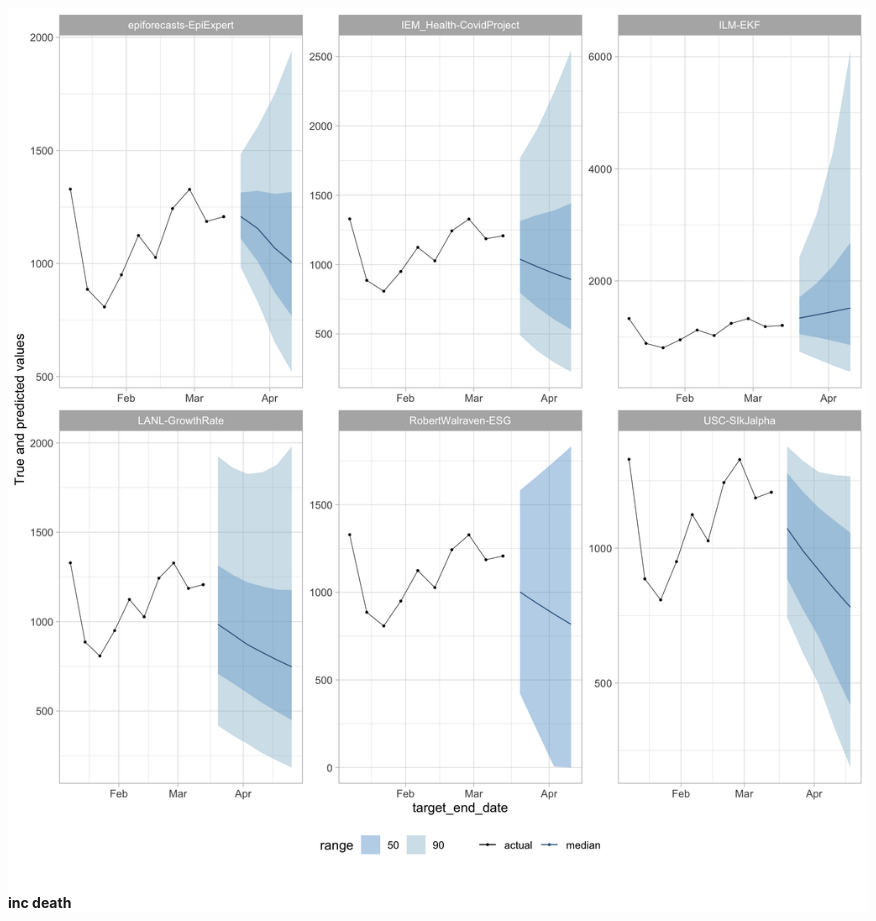 <p><img src="evaluation_files/figure-html/prediction-plots-39.png" width="960" /></p>
</div>
<div id="inc-death-19" class="section level4">
<h4>inc death</h4>